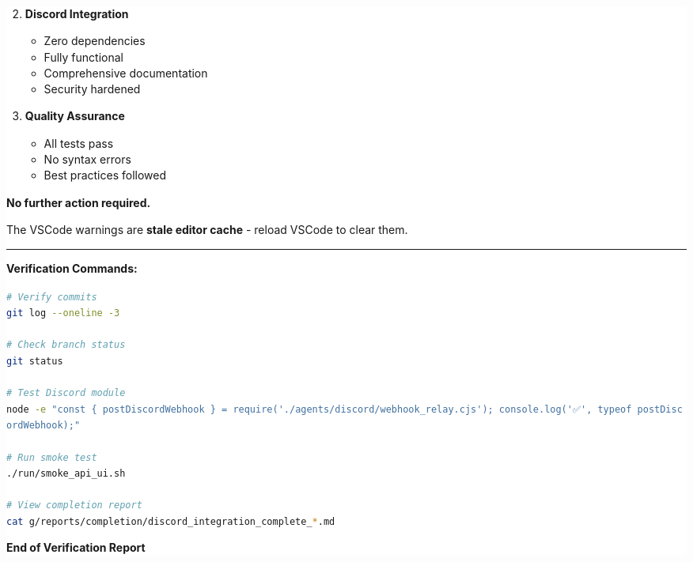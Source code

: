2. **Discord Integration**
   - Zero dependencies
   - Fully functional
   - Comprehensive documentation
   - Security hardened

3. **Quality Assurance**
   - All tests pass
   - No syntax errors
   - Best practices followed

**No further action required.**

The VSCode warnings are **stale editor cache** - reload VSCode to clear them.

---

**Verification Commands:**

```bash
# Verify commits
git log --oneline -3

# Check branch status
git status

# Test Discord module
node -e "const { postDiscordWebhook } = require('./agents/discord/webhook_relay.cjs'); console.log('✅', typeof postDiscordWebhook);"

# Run smoke test
./run/smoke_api_ui.sh

# View completion report
cat g/reports/completion/discord_integration_complete_*.md
```

**End of Verification Report**
